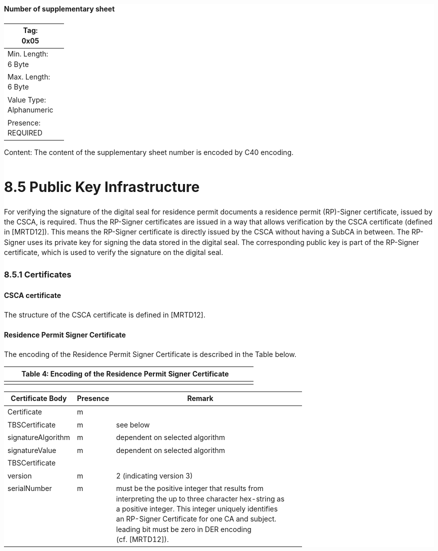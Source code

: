 #### **Number of supplementary sheet**

| Tag:<br>0x05                |  |
|-----------------------------|--|
| Min. Length:<br>6 Byte      |  |
| Max. Length:<br>6 Byte      |  |
| Value Type:<br>Alphanumeric |  |
| Presence:<br>REQUIRED       |  |

Content: The content of the supplementary sheet number is encoded by C40 encoding.

# 8.5 Public Key Infrastructure

For verifying the signature of the digital seal for residence permit documents a residence permit (RP)-Signer certificate, issued by the CSCA, is required. Thus the RP-Signer certificates are issued in a way that allows verification by the CSCA certificate (defined in [MRTD12]). This means the RP-Signer certificate is directly issued by the CSCA without having a SubCA in between. The RP-Signer uses its private key for signing the data stored in the digital seal. The corresponding public key is part of the RP-Signer certificate, which is used to verify the signature on the digital seal.

### 8.5.1 Certificates

#### **CSCA certificate**

The structure of the CSCA certificate is defined in [MRTD12].

#### **Residence Permit Signer Certificate**

The encoding of the Residence Permit Signer Certificate is described in the Table below.

|  |  | Table 4: Encoding of the Residence Permit Signer Certificate |  |  |  |
|--|--|--------------------------------------------------------------|--|--|--|
|  |  |                                                              |  |  |  |

| Certificate Body   | Presence | Remark                                                                                                                                                                                                                                                                                                                                                                                                                       |  |  |
|--------------------|----------|------------------------------------------------------------------------------------------------------------------------------------------------------------------------------------------------------------------------------------------------------------------------------------------------------------------------------------------------------------------------------------------------------------------------------|--|--|
| Certificate        | m        |                                                                                                                                                                                                                                                                                                                                                                                                                              |  |  |
| TBSCertificate     | m        | see below                                                                                                                                                                                                                                                                                                                                                                                                                    |  |  |
| signatureAlgorithm | m        | dependent on selected algorithm                                                                                                                                                                                                                                                                                                                                                                                              |  |  |
| signatureValue     | m        | dependent on selected algorithm                                                                                                                                                                                                                                                                                                                                                                                              |  |  |
| TBSCertificate     |          |                                                                                                                                                                                                                                                                                                                                                                                                                              |  |  |
| version            | m        | 2 (indicating version 3)                                                                                                                                                                                                                                                                                                                                                                                                     |  |  |
| serialNumber       | m        | must be the positive integer that results from<br>interpreting the up to three character hex-string as<br>a positive integer. This integer uniquely identifies<br>an RP-Signer Certificate for one CA and subject.<br>leading bit must be zero in DER encoding<br>(cf. [MRTD12]).                                                                                                                                            |  |  |